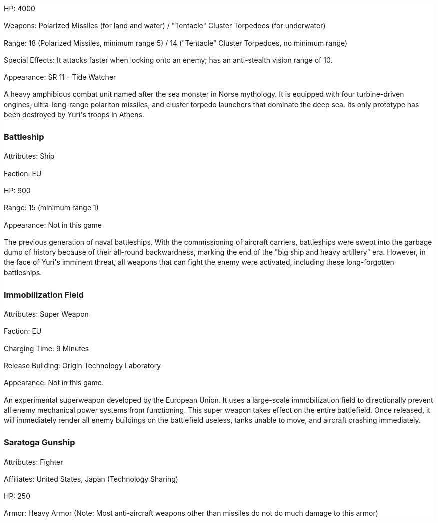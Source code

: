 HP: 4000

Weapons: Polarized Missiles (for land and water) / "Tentacle" Cluster Torpedoes (for underwater)

Range: 18 (Polarized Missiles, minimum range 5) / 14 ("Tentacle" Cluster Torpedoes, no minimum range)

Special Effects: It attacks faster when locking onto an enemy; has an anti-stealth vision range of 10.

Appearance: SR 11 - Tide Watcher

A heavy amphibious combat unit named after the sea monster in Norse mythology. It is equipped with four turbine-driven engines, ultra-long-range polariton missiles, and cluster torpedo launchers that dominate the deep sea. Its only prototype has been destroyed by Yuri's troops in Athens.

### Battleship

Attributes: Ship

Faction: EU

HP: 900

Range: 15 (minimum range 1)

Appearance: Not in this game

The previous generation of naval battleships. With the commissioning of aircraft carriers, battleships were swept into the garbage dump of history because of their all-round backwardness, marking the end of the "big ship and heavy artillery" era. However, in the face of Yuri's imminent threat, all weapons that can fight the enemy were activated, including these long-forgotten battleships.

### Immobilization Field

Attributes: Super Weapon

Faction: EU

Charging Time: 9 Minutes

Release Building: Origin Technology Laboratory

Appearance: Not in this game.

An experimental superweapon developed by the European Union. It uses a large-scale  immobilization field to directionally prevent all enemy mechanical power systems from functioning. This super weapon takes effect on the entire battlefield. Once released, it will immediately render all enemy buildings on the battlefield useless, tanks unable to move, and aircraft crashing immediately.

### Saratoga Gunship

Attributes: Fighter

Affiliates: United States, Japan (Technology Sharing)

HP: 250

Armor: Heavy Armor (Note: Most anti-aircraft weapons other than missiles do not do much damage to this armor)
